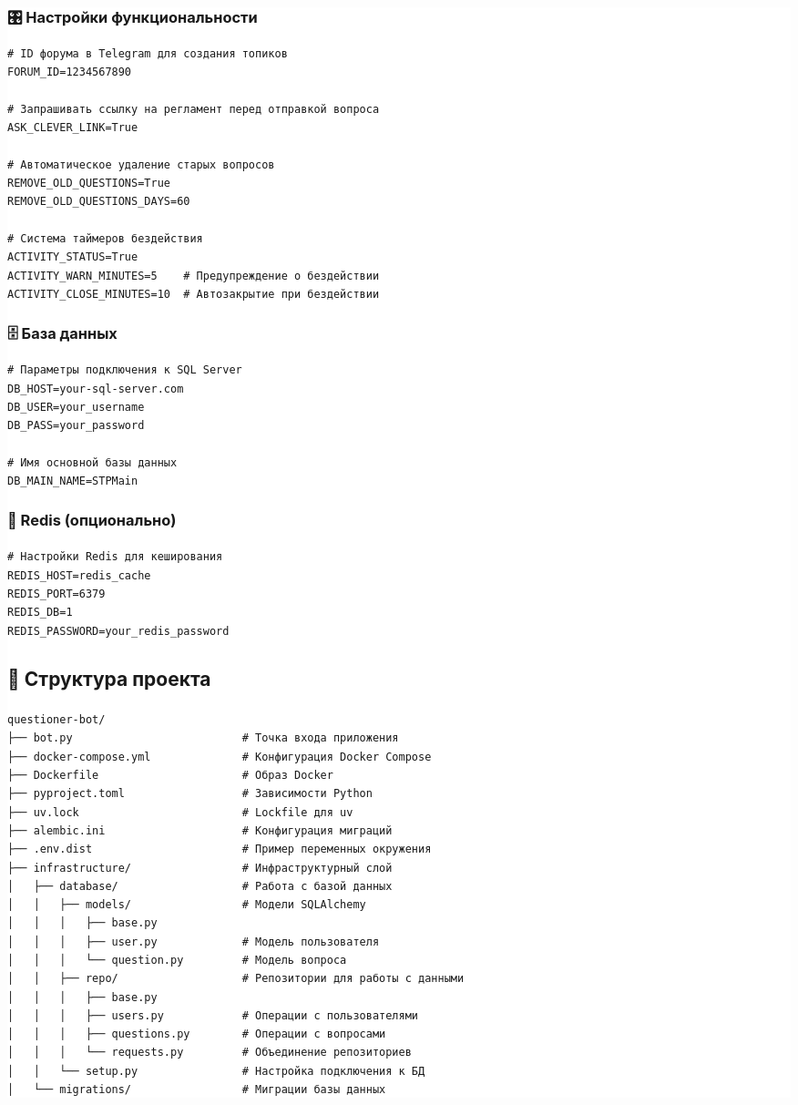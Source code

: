 ### 🎛 Настройки функциональности

```env
# ID форума в Telegram для создания топиков
FORUM_ID=1234567890

# Запрашивать ссылку на регламент перед отправкой вопроса
ASK_CLEVER_LINK=True

# Автоматическое удаление старых вопросов
REMOVE_OLD_QUESTIONS=True
REMOVE_OLD_QUESTIONS_DAYS=60

# Система таймеров бездействия
ACTIVITY_STATUS=True
ACTIVITY_WARN_MINUTES=5    # Предупреждение о бездействии
ACTIVITY_CLOSE_MINUTES=10  # Автозакрытие при бездействии
```

### 🗄️ База данных

```env
# Параметры подключения к SQL Server
DB_HOST=your-sql-server.com
DB_USER=your_username
DB_PASS=your_password

# Имя основной базы данных
DB_MAIN_NAME=STPMain
```

### 💾 Redis (опционально)

```env
# Настройки Redis для кеширования
REDIS_HOST=redis_cache
REDIS_PORT=6379
REDIS_DB=1
REDIS_PASSWORD=your_redis_password
```

## 📁 Структура проекта

```
questioner-bot/
├── bot.py                          # Точка входа приложения
├── docker-compose.yml              # Конфигурация Docker Compose
├── Dockerfile                      # Образ Docker
├── pyproject.toml                  # Зависимости Python
├── uv.lock                         # Lockfile для uv
├── alembic.ini                     # Конфигурация миграций
├── .env.dist                       # Пример переменных окружения
├── infrastructure/                 # Инфраструктурный слой
│   ├── database/                   # Работа с базой данных
│   │   ├── models/                 # Модели SQLAlchemy
│   │   │   ├── base.py
│   │   │   ├── user.py             # Модель пользователя
│   │   │   └── question.py         # Модель вопроса
│   │   ├── repo/                   # Репозитории для работы с данными
│   │   │   ├── base.py
│   │   │   ├── users.py            # Операции с пользователями
│   │   │   ├── questions.py        # Операции с вопросами
│   │   │   └── requests.py         # Объединение репозиториев
│   │   └── setup.py                # Настройка подключения к БД
│   └── migrations/                 # Миграции базы данных
```